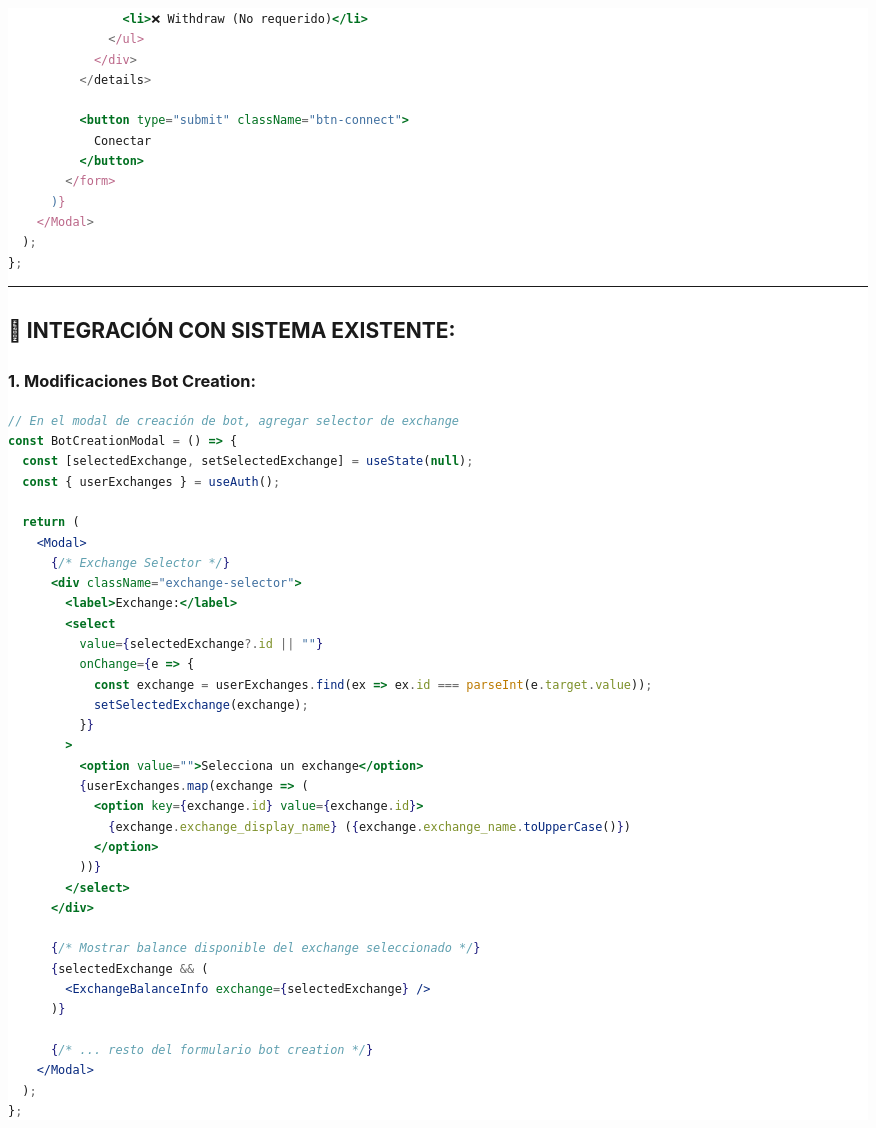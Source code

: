 ```jsx
                <li>❌ Withdraw (No requerido)</li>
              </ul>
            </div>
          </details>
          
          <button type="submit" className="btn-connect">
            Conectar
          </button>
        </form>
      )}
    </Modal>
  );
};
```

---

## 🔗 **INTEGRACIÓN CON SISTEMA EXISTENTE:**

### **1. Modificaciones Bot Creation:**

```jsx
// En el modal de creación de bot, agregar selector de exchange
const BotCreationModal = () => {
  const [selectedExchange, setSelectedExchange] = useState(null);
  const { userExchanges } = useAuth();
  
  return (
    <Modal>
      {/* Exchange Selector */}
      <div className="exchange-selector">
        <label>Exchange:</label>
        <select 
          value={selectedExchange?.id || ""}
          onChange={e => {
            const exchange = userExchanges.find(ex => ex.id === parseInt(e.target.value));
            setSelectedExchange(exchange);
          }}
        >
          <option value="">Selecciona un exchange</option>
          {userExchanges.map(exchange => (
            <option key={exchange.id} value={exchange.id}>
              {exchange.exchange_display_name} ({exchange.exchange_name.toUpperCase()})
            </option>
          ))}
        </select>
      </div>
      
      {/* Mostrar balance disponible del exchange seleccionado */}
      {selectedExchange && (
        <ExchangeBalanceInfo exchange={selectedExchange} />
      )}
      
      {/* ... resto del formulario bot creation */}
    </Modal>
  );
};
```
